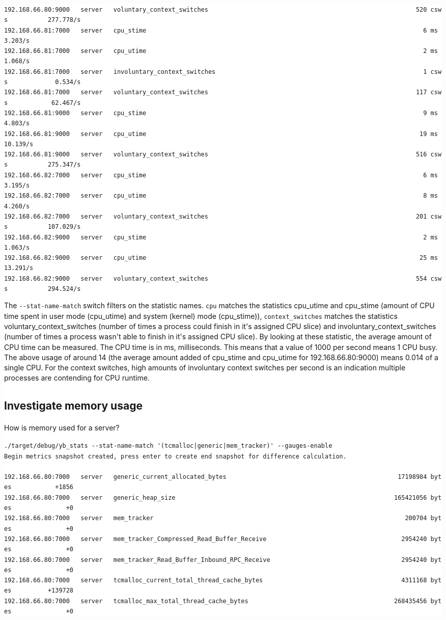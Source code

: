 ```
192.168.66.80:9000   server   voluntary_context_switches                                                         520 csws           277.778/s
192.168.66.81:7000   server   cpu_stime                                                                            6 ms               3.203/s
192.168.66.81:7000   server   cpu_utime                                                                            2 ms               1.068/s
192.168.66.81:7000   server   involuntary_context_switches                                                         1 csws             0.534/s
192.168.66.81:7000   server   voluntary_context_switches                                                         117 csws            62.467/s
192.168.66.81:9000   server   cpu_stime                                                                            9 ms               4.803/s
192.168.66.81:9000   server   cpu_utime                                                                           19 ms              10.139/s
192.168.66.81:9000   server   voluntary_context_switches                                                         516 csws           275.347/s
192.168.66.82:7000   server   cpu_stime                                                                            6 ms               3.195/s
192.168.66.82:7000   server   cpu_utime                                                                            8 ms               4.260/s
192.168.66.82:7000   server   voluntary_context_switches                                                         201 csws           107.029/s
192.168.66.82:9000   server   cpu_stime                                                                            2 ms               1.063/s
192.168.66.82:9000   server   cpu_utime                                                                           25 ms              13.291/s
192.168.66.82:9000   server   voluntary_context_switches                                                         554 csws           294.524/s
```
The `--stat-name-match` switch filters on the statistic names. `cpu` matches the statistics cpu_utime and cpu_stime (amount of CPU time spent in user mode (cpu_utime) and system (kernel) mode (cpu_stime)), `context_switches` matches the statistics voluntary_context_switches (number of times a process could finish in it's assigned CPU slice) and involuntary_context_switches (number of times a process wasn't able to finish in it's assigned CPU slice). 
By looking at these statistic, the average amount of CPU time can be measured. 
The CPU time is in ms, milliseconds. 
This means that a value of 1000 per second means 1 CPU busy. 
The above usage of around 14 (the average amount added of cpu_stime and cpu_utime for 192.168.66.80:9000) means 0.014 of a single CPU. For the context switches, high amounts of involuntary context switches per second is an indication multiple processes are contending for CPU runtime.

## Investigate memory usage
How is memory used for a server?
```
./target/debug/yb_stats --stat-name-match '(tcmalloc|generic|mem_tracker)' --gauges-enable
Begin metrics snapshot created, press enter to create end snapshot for difference calculation.

192.168.66.80:7000   server   generic_current_allocated_bytes                                               17198984 bytes            +1856
192.168.66.80:7000   server   generic_heap_size                                                            165421056 bytes               +0
192.168.66.80:7000   server   mem_tracker                                                                     200704 bytes               +0
192.168.66.80:7000   server   mem_tracker_Compressed_Read_Buffer_Receive                                     2954240 bytes               +0
192.168.66.80:7000   server   mem_tracker_Read_Buffer_Inbound_RPC_Receive                                    2954240 bytes               +0
192.168.66.80:7000   server   tcmalloc_current_total_thread_cache_bytes                                      4311168 bytes          +139728
192.168.66.80:7000   server   tcmalloc_max_total_thread_cache_bytes                                        268435456 bytes               +0
```